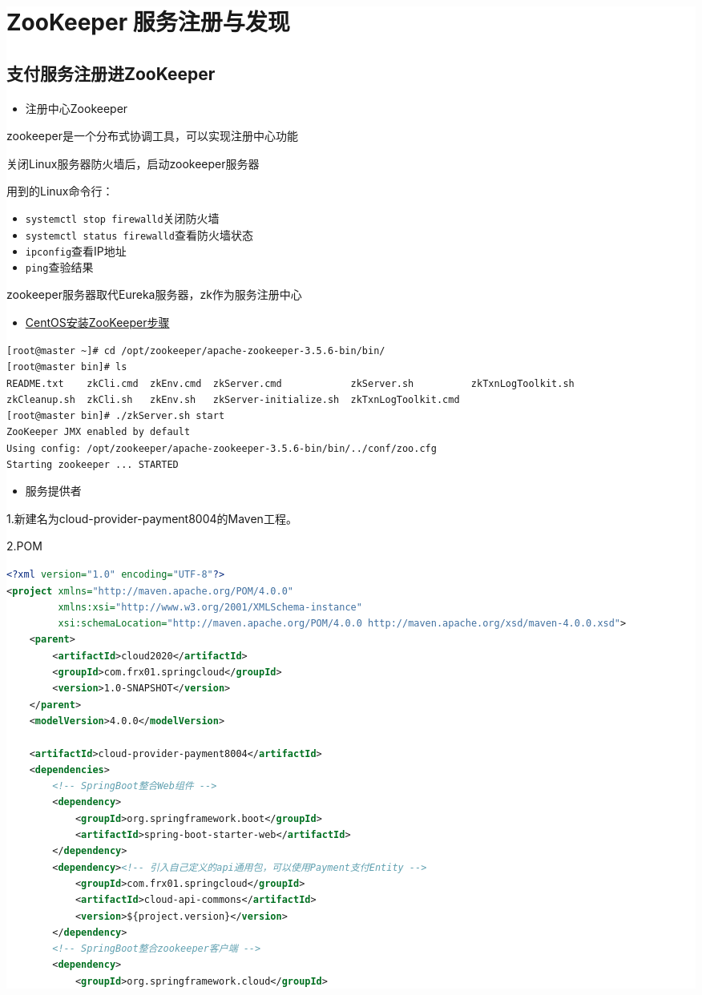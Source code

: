 # ZooKeeper 服务注册与发现


## 支付服务注册进ZooKeeper

* 注册中心Zookeeper

zookeeper是一个分布式协调工具，可以实现注册中心功能

关闭Linux服务器防火墙后，启动zookeeper服务器

用到的Linux命令行：

* `systemctl stop firewalld`关闭防火墙
* `systemctl status firewalld`查看防火墙状态
* `ipconfig`查看IP地址
* `ping`查验结果

zookeeper服务器取代Eureka服务器，zk作为服务注册中心

* [CentOS安装ZooKeeper步骤](https://frxcat.fun/middleware/Dubbo/Dubbo_Geting_start/#zookeeper%E5%AE%89%E8%A3%85)

```sh
[root@master ~]# cd /opt/zookeeper/apache-zookeeper-3.5.6-bin/bin/
[root@master bin]# ls
README.txt    zkCli.cmd  zkEnv.cmd  zkServer.cmd            zkServer.sh          zkTxnLogToolkit.sh
zkCleanup.sh  zkCli.sh   zkEnv.sh   zkServer-initialize.sh  zkTxnLogToolkit.cmd
[root@master bin]# ./zkServer.sh start
ZooKeeper JMX enabled by default
Using config: /opt/zookeeper/apache-zookeeper-3.5.6-bin/bin/../conf/zoo.cfg
Starting zookeeper ... STARTED
```

* 服务提供者

1.新建名为cloud-provider-payment8004的Maven工程。

2.POM

```xml
<?xml version="1.0" encoding="UTF-8"?>
<project xmlns="http://maven.apache.org/POM/4.0.0"
         xmlns:xsi="http://www.w3.org/2001/XMLSchema-instance"
         xsi:schemaLocation="http://maven.apache.org/POM/4.0.0 http://maven.apache.org/xsd/maven-4.0.0.xsd">
    <parent>
        <artifactId>cloud2020</artifactId>
        <groupId>com.frx01.springcloud</groupId>
        <version>1.0-SNAPSHOT</version>
    </parent>
    <modelVersion>4.0.0</modelVersion>

    <artifactId>cloud-provider-payment8004</artifactId>
    <dependencies>
        <!-- SpringBoot整合Web组件 -->
        <dependency>
            <groupId>org.springframework.boot</groupId>
            <artifactId>spring-boot-starter-web</artifactId>
        </dependency>
        <dependency><!-- 引入自己定义的api通用包，可以使用Payment支付Entity -->
            <groupId>com.frx01.springcloud</groupId>
            <artifactId>cloud-api-commons</artifactId>
            <version>${project.version}</version>
        </dependency>
        <!-- SpringBoot整合zookeeper客户端 -->
        <dependency>
            <groupId>org.springframework.cloud</groupId>
```